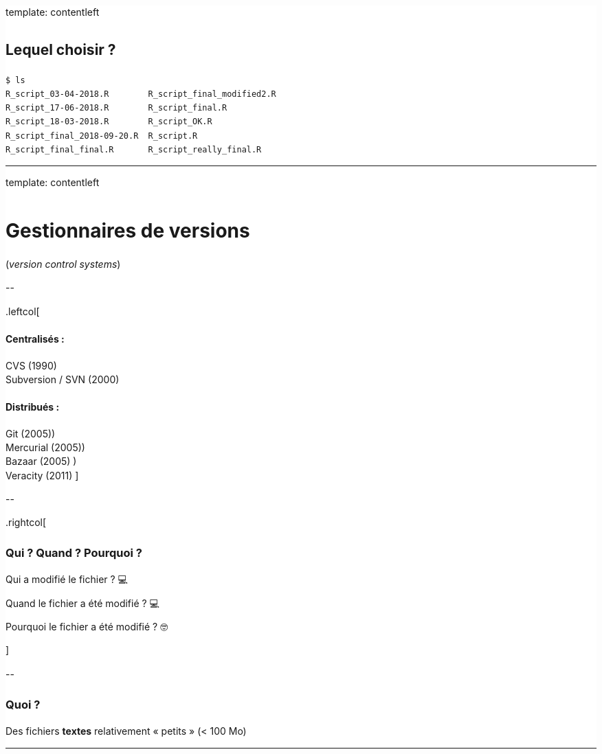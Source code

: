 template: contentleft

## Lequel choisir ?
```bash
$ ls
R_script_03-04-2018.R        R_script_final_modified2.R
R_script_17-06-2018.R        R_script_final.R
R_script_18-03-2018.R        R_script_OK.R
R_script_final_2018-09-20.R  R_script.R
R_script_final_final.R       R_script_really_final.R
```
---
template: contentleft

# Gestionnaires de versions

(*version control systems*)

--

.leftcol[
#### Centralisés :
CVS (1990) <br>
Subversion / SVN (2000)

#### Distribués :

Git (2005)) <br>
Mercurial (2005)) <br>
Bazaar (2005) ) <br>
Veracity (2011)
]

--

.rightcol[

### Qui ? Quand ? Pourquoi ?

Qui a modifié le fichier ? 💻

Quand le fichier a été modifié ? 💻

Pourquoi le fichier a été modifié ? 🤓

]

--

<div style="clear:both;"></div>

### Quoi ?

Des fichiers **textes** relativement « petits » (< 100 Mo)

---